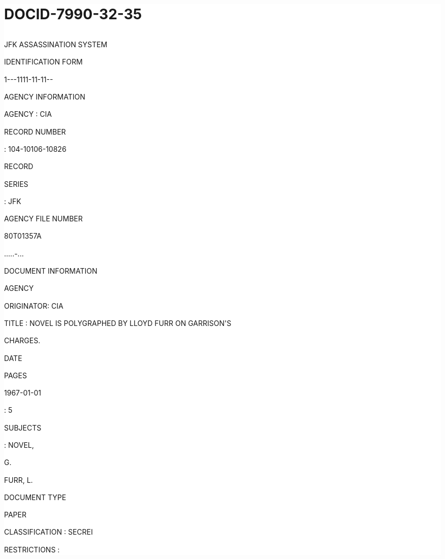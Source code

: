 # DOCID-7990-32-35

##
JFK ASSASSINATION SYSTEM

IDENTIFICATION FORM

1---1111-11-11--

AGENCY INFORMATION

AGENCY : CIA

RECORD NUMBER

: 104-10106-10826

RECORD

SERIES

: JFK

AGENCY FILE NUMBER

80T01357A

.....-...

DOCUMENT INFORMATION

AGENCY

ORIGINATOR: CIA

TITLE : NOVEL IS POLYGRAPHED BY LLOYD FURR ON GARRISON'S

CHARGES.

DATE

PAGES

1967-01-01

: 5

SUBJECTS

: NOVEL,

G.

FURR, L.

DOCUMENT TYPE

PAPER

CLASSIFICATION : SECREI

RESTRICTIONS :
